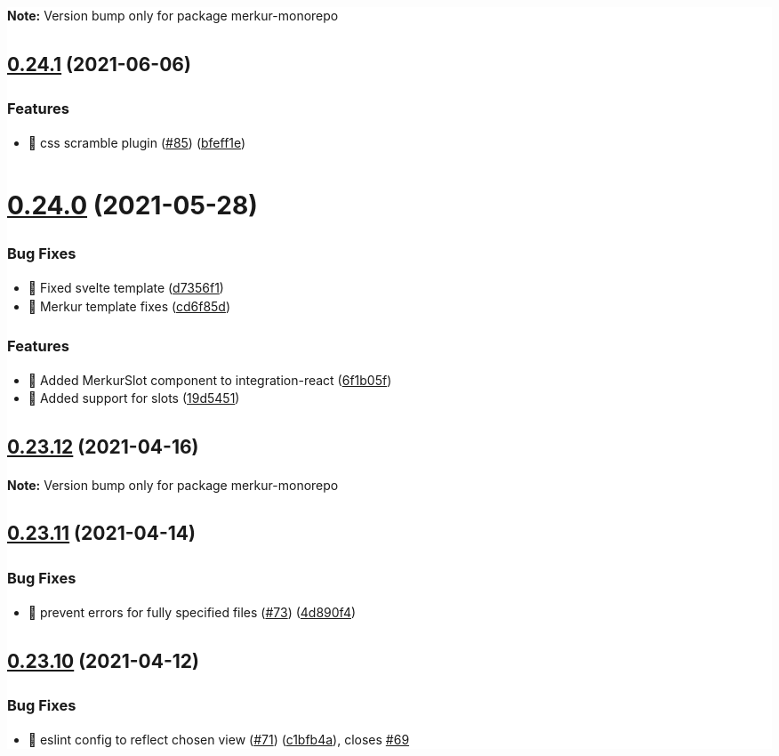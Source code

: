 **Note:** Version bump only for package merkur-monorepo

## [0.24.1](https://github.com/mjancarik/merkur/compare/v0.24.0...v0.24.1) (2021-06-06)

### Features

- 🎸 css scramble plugin ([#85](https://github.com/mjancarik/merkur/issues/85)) ([bfeff1e](https://github.com/mjancarik/merkur/commit/bfeff1ef15009ff9cf7dc81564af573526042a7a))

# [0.24.0](https://github.com/mjancarik/merkur/compare/v0.23.12...v0.24.0) (2021-05-28)

### Bug Fixes

- 🐛 Fixed svelte template ([d7356f1](https://github.com/mjancarik/merkur/commit/d7356f1e578e90c8d662a9e885504f8bc065fde4))
- 🐛 Merkur template fixes ([cd6f85d](https://github.com/mjancarik/merkur/commit/cd6f85d3d2f7be475102db597ab4816fe987b44c))

### Features

- 🎸 Added MerkurSlot component to integration-react ([6f1b05f](https://github.com/mjancarik/merkur/commit/6f1b05f1dffc523540a7340bef38ececb520207d))
- 🎸 Added support for slots ([19d5451](https://github.com/mjancarik/merkur/commit/19d5451850b5264c3649bfb5536c62f2d4149706))

## [0.23.12](https://github.com/mjancarik/merkur/compare/v0.23.11...v0.23.12) (2021-04-16)

**Note:** Version bump only for package merkur-monorepo

## [0.23.11](https://github.com/mjancarik/merkur/compare/v0.23.10...v0.23.11) (2021-04-14)

### Bug Fixes

- 🐛 prevent errors for fully specified files ([#73](https://github.com/mjancarik/merkur/issues/73)) ([4d890f4](https://github.com/mjancarik/merkur/commit/4d890f4645174c3c84276ac1a285ad0b28804a44))

## [0.23.10](https://github.com/mjancarik/merkur/compare/v0.23.9...v0.23.10) (2021-04-12)

### Bug Fixes

- 🐛 eslint config to reflect chosen view ([#71](https://github.com/mjancarik/merkur/issues/71)) ([c1bfb4a](https://github.com/mjancarik/merkur/commit/c1bfb4a1a1589d623d7a228cf874ac801d0dcee0)), closes [#69](https://github.com/mjancarik/merkur/issues/69)
